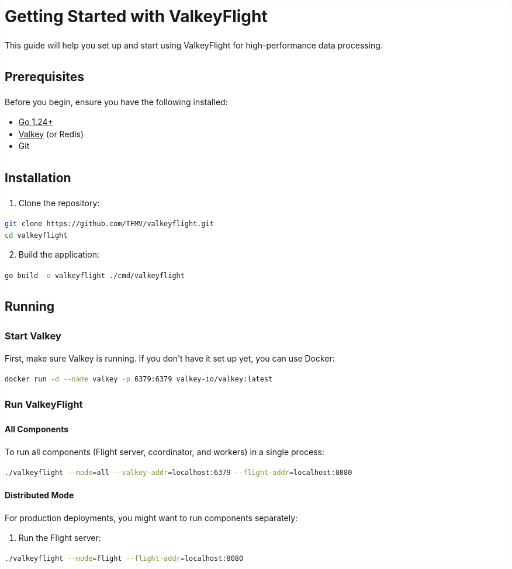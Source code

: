 # Getting Started with ValkeyFlight

This guide will help you set up and start using ValkeyFlight for high-performance data processing.

## Prerequisites

Before you begin, ensure you have the following installed:

- [Go 1.24+](https://golang.org/dl/)
- [Valkey](https://github.com/valkey-io/valkey) (or Redis)
- Git

## Installation

1. Clone the repository:

```bash
git clone https://github.com/TFMV/valkeyflight.git
cd valkeyflight
```

2. Build the application:

```bash
go build -o valkeyflight ./cmd/valkeyflight
```

## Running

### Start Valkey

First, make sure Valkey is running. If you don't have it set up yet, you can use Docker:

```bash
docker run -d --name valkey -p 6379:6379 valkey-io/valkey:latest
```

### Run ValkeyFlight

#### All Components

To run all components (Flight server, coordinator, and workers) in a single process:

```bash
./valkeyflight --mode=all --valkey-addr=localhost:6379 --flight-addr=localhost:8080
```

#### Distributed Mode

For production deployments, you might want to run components separately:

1. Run the Flight server:

```bash
./valkeyflight --mode=flight --flight-addr=localhost:8080
```
